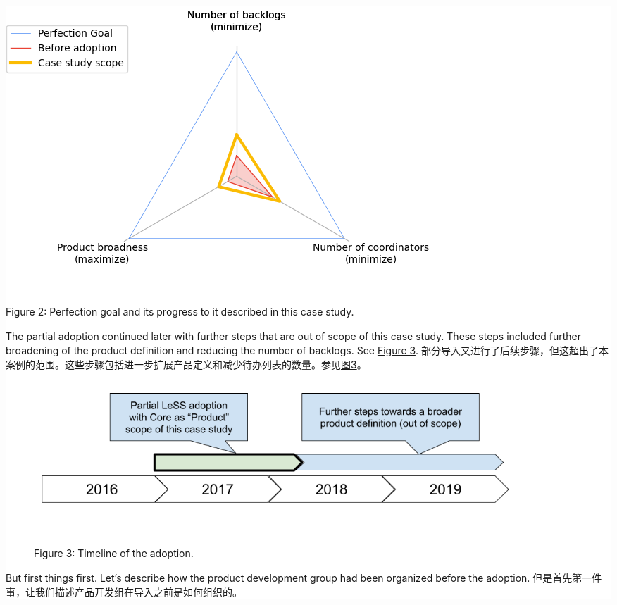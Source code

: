 <img src="/img/case-studies/solarwinds/perceived-progress.png" alt="Perceived Progress">
  <figcaption>Figure 2: Perfection goal and its progress to it described in this case study.</figcaption>
</figure>

The partial adoption continued later with further steps that are out of scope of this case study. These steps included further broadening of the product definition and reducing the number of backlogs. See [Figure 3](#figure3).
部分导入又进行了后续步骤，但这超出了本案例的范围。这些步骤包括进一步扩展产品定义和减少待办列表的数量。参见[图3](#figure3)。

<a name="figure3"></a>
<figure>
<img src="/img/case-studies/solarwinds/timeline-of-adoption.png" alt="Timeline of the LeSS Adoption">
  <figcaption>Figure 3: Timeline of the adoption.</figcaption>
</figure>

But first things first. Let’s describe how the product development group had been organized before the adoption.
但是首先第一件事，让我们描述产品开发组在导入之前是如何组织的。
